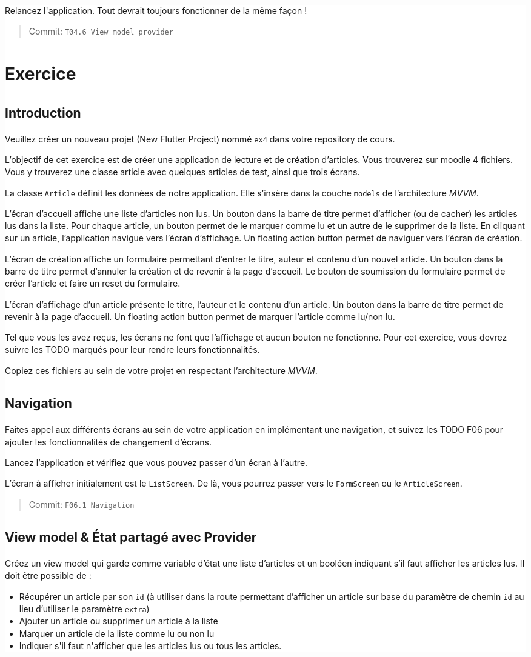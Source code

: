 Relancez l'application. Tout devrait toujours fonctionner de la même façon !

> Commit: `T04.6 View model provider`

# Exercice

## Introduction

Veuillez créer un nouveau projet (New Flutter Project) nommé `ex4` dans votre repository de cours.

L’objectif de cet exercice est de créer une application de lecture et de création d’articles. Vous trouverez sur moodle 4 fichiers. Vous y trouverez une classe article avec quelques articles de test, ainsi que trois écrans. 

La classe `Article` définit les données de notre application. Elle s’insère dans la couche `models` de l’architecture *MVVM*.

L’écran d’accueil affiche une liste d’articles non lus. Un bouton dans la barre de titre permet d’afficher (ou de cacher) les articles lus dans la liste. Pour chaque article, un bouton permet de le marquer comme lu et un autre de le supprimer de la liste. En cliquant sur un article, l’application navigue vers l’écran d’affichage. Un floating action button permet de naviguer vers l’écran de création.

L’écran de création affiche un formulaire permettant d’entrer le titre, auteur et contenu d’un nouvel article. Un bouton dans la barre de titre permet d’annuler la création et de revenir à la page d’accueil. Le bouton de soumission du formulaire permet de créer l’article et faire un reset du formulaire.

L’écran d’affichage d’un article présente le titre, l’auteur et le contenu d’un article. Un bouton dans la barre de titre permet de revenir à la page d’accueil. Un floating action button permet de marquer l’article comme lu/non lu.

Tel que vous les avez reçus, les écrans ne font que l’affichage et aucun bouton ne fonctionne. Pour cet exercice, vous devrez suivre les TODO marqués pour leur rendre leurs fonctionnalités.

Copiez ces fichiers au sein de votre projet en respectant l’architecture *MVVM*.

## Navigation

Faites appel aux différents écrans au sein de votre application en implémentant une navigation, et suivez les TODO F06 pour ajouter les fonctionnalités de changement d’écrans.

Lancez l’application et vérifiez que vous pouvez passer d’un écran à l’autre.

L’écran à afficher initialement est le `ListScreen`. De là, vous pourrez passer vers le `FormScreen` ou le `ArticleScreen`.

> Commit: `F06.1 Navigation`

## View model & État partagé avec Provider

Créez un view model qui garde comme variable d’état une liste d’articles et un booléen indiquant s’il faut afficher les articles lus. Il doit être possible de :
- Récupérer un article par son `id` (à utiliser dans la route permettant d’afficher un article sur base du paramètre de chemin `id` au lieu d’utiliser le paramètre `extra`)
- Ajouter un article ou supprimer un article à la liste
- Marquer un article de la liste comme lu ou non lu 
- Indiquer s'il faut n'afficher que les articles lus ou tous les articles.
